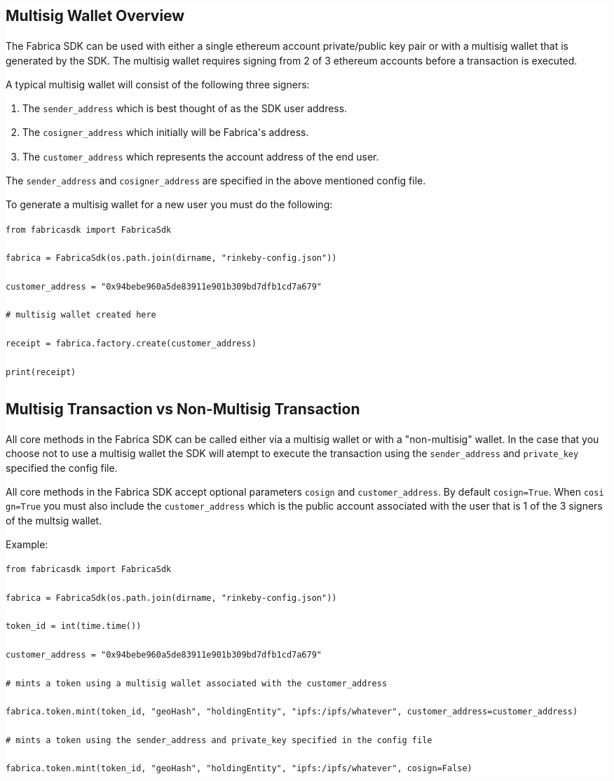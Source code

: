 ## Multisig Wallet Overview

The Fabrica SDK can be used with either a single ethereum account private/public key pair or with a multisig wallet that is generated by the SDK. The multisig wallet requires signing from 2 of 3 ethereum accounts before a transaction is executed.  

A typical multisig wallet will consist of the following three signers:

1) The `sender_address` which is best thought of as the SDK user address.

2) The `cosigner_address` which initially will be Fabrica's address.

3) The `customer_address` which represents the account address of the end user.

The `sender_address` and `cosigner_address` are specified in the above mentioned config file.

To generate a multisig wallet for a new user you must do the following:

```
from fabricasdk import FabricaSdk

fabrica = FabricaSdk(os.path.join(dirname, "rinkeby-config.json"))

customer_address = "0x94bebe960a5de83911e901b309bd7dfb1cd7a679"

# multisig wallet created here

receipt = fabrica.factory.create(customer_address)

print(receipt)
```


## Multisig Transaction vs Non-Multisig Transaction

All core methods in the Fabrica SDK can be called either via a multisig wallet or with a "non-multisig" wallet. In the case that you choose not to use a multisig wallet the SDK will atempt to execute the transaction using the `sender_address` and `private_key` specified the config file.

All core methods in the Fabrica SDK accept optional parameters `cosign` and `customer_address`. By default `cosign=True`. When `cosign=True` you must also include the `customer_address` which is the public account associated with the user that is 1 of the 3 signers of the multsig wallet.

Example:

```
from fabricasdk import FabricaSdk

fabrica = FabricaSdk(os.path.join(dirname, "rinkeby-config.json"))

token_id = int(time.time())

customer_address = "0x94bebe960a5de83911e901b309bd7dfb1cd7a679"

# mints a token using a multisig wallet associated with the customer_address

fabrica.token.mint(token_id, "geoHash", "holdingEntity", "ipfs:/ipfs/whatever", customer_address=customer_address)

# mints a token using the sender_address and private_key specified in the config file

fabrica.token.mint(token_id, "geoHash", "holdingEntity", "ipfs:/ipfs/whatever", cosign=False)
```
